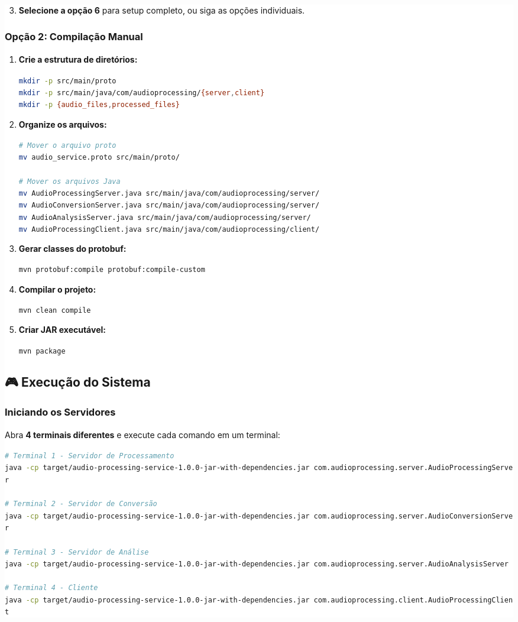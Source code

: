 3. **Selecione a opção 6** para setup completo, ou siga as opções individuais.

### Opção 2: Compilação Manual

1. **Crie a estrutura de diretórios:**
   ```bash
   mkdir -p src/main/proto
   mkdir -p src/main/java/com/audioprocessing/{server,client}
   mkdir -p {audio_files,processed_files}
   ```

2. **Organize os arquivos:**
   ```bash
   # Mover o arquivo proto
   mv audio_service.proto src/main/proto/
   
   # Mover os arquivos Java
   mv AudioProcessingServer.java src/main/java/com/audioprocessing/server/
   mv AudioConversionServer.java src/main/java/com/audioprocessing/server/
   mv AudioAnalysisServer.java src/main/java/com/audioprocessing/server/
   mv AudioProcessingClient.java src/main/java/com/audioprocessing/client/
   ```

3. **Gerar classes do protobuf:**
   ```bash
   mvn protobuf:compile protobuf:compile-custom
   ```

4. **Compilar o projeto:**
   ```bash
   mvn clean compile
   ```

5. **Criar JAR executável:**
   ```bash
   mvn package
   ```

## 🎮 Execução do Sistema

### Iniciando os Servidores

Abra **4 terminais diferentes** e execute cada comando em um terminal:

```bash
# Terminal 1 - Servidor de Processamento
java -cp target/audio-processing-service-1.0.0-jar-with-dependencies.jar com.audioprocessing.server.AudioProcessingServer

# Terminal 2 - Servidor de Conversão
java -cp target/audio-processing-service-1.0.0-jar-with-dependencies.jar com.audioprocessing.server.AudioConversionServer

# Terminal 3 - Servidor de Análise
java -cp target/audio-processing-service-1.0.0-jar-with-dependencies.jar com.audioprocessing.server.AudioAnalysisServer

# Terminal 4 - Cliente
java -cp target/audio-processing-service-1.0.0-jar-with-dependencies.jar com.audioprocessing.client.AudioProcessingClient
```
